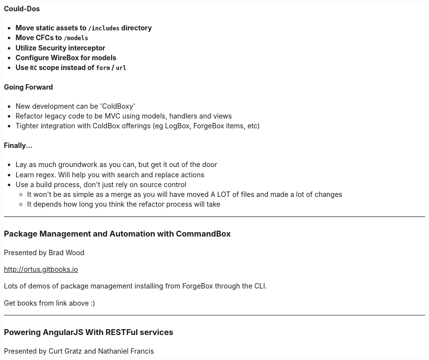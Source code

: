 
#### Could-Dos

* **Move static assets to <code>/includes</code> directory**
* **Move CFCs to <code>/models</code>**
* **Utilize Security interceptor**
* **Configure WireBox for models**
* **Use <code>RC</code> scope instead of <code>form</code> / <code>url</code>**

#### Going Forward

* New development can be 'ColdBoxy'
* Refactor legacy code to be MVC using models, handlers and views
* Tighter integration with ColdBox offerings (eg LogBox, ForgeBox items, etc)


#### Finally...

* Lay as much groundwork as you can, but get it out of the door
* Learn regex. Will help you with search and replace actions
* Use a build process, don't just rely on source control
  * It won't be as simple as a merge as you will have moved A LOT of files and made a lot of changes
  * It depends how long you think the refactor process will take



---

### Package Management and Automation with CommandBox

Presented by Brad Wood

http://ortus.gitbooks.io

Lots of demos of package management installing from ForgeBox through the CLI.

Get books from link above :)


---

### Powering AngularJS With RESTFul services

Presented by Curt Gratz and Nathaniel Francis
